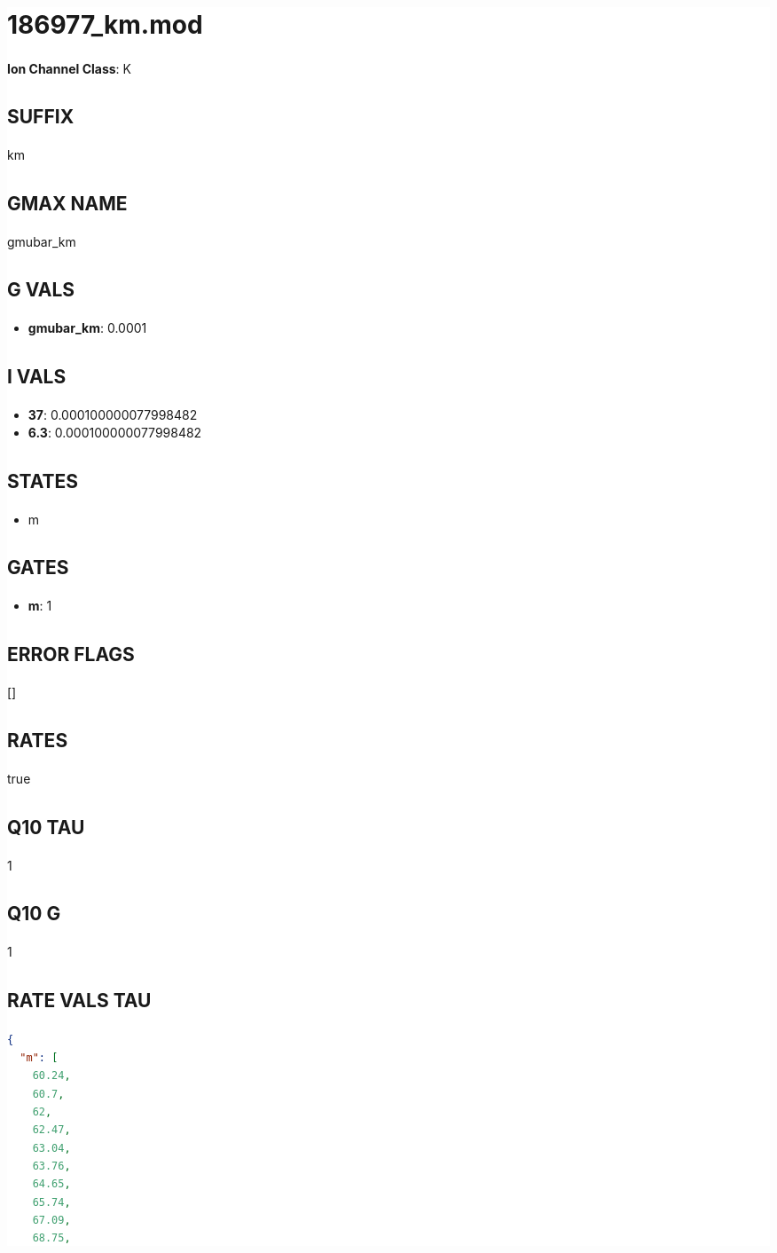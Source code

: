# 186977_km.mod

**Ion Channel Class**: K

## SUFFIX

km

## GMAX NAME

gmubar_km

## G VALS

- **gmubar_km**: 0.0001

## I VALS

- **37**: 0.000100000077998482
- **6.3**: 0.000100000077998482

## STATES

- m

## GATES

- **m**: 1

## ERROR FLAGS

[]

## RATES

true

## Q10 TAU

1

## Q10 G

1

## RATE VALS TAU

```json
{
  "m": [
    60.24,
    60.7,
    62,
    62.47,
    63.04,
    63.76,
    64.65,
    65.74,
    67.09,
    68.75,
```